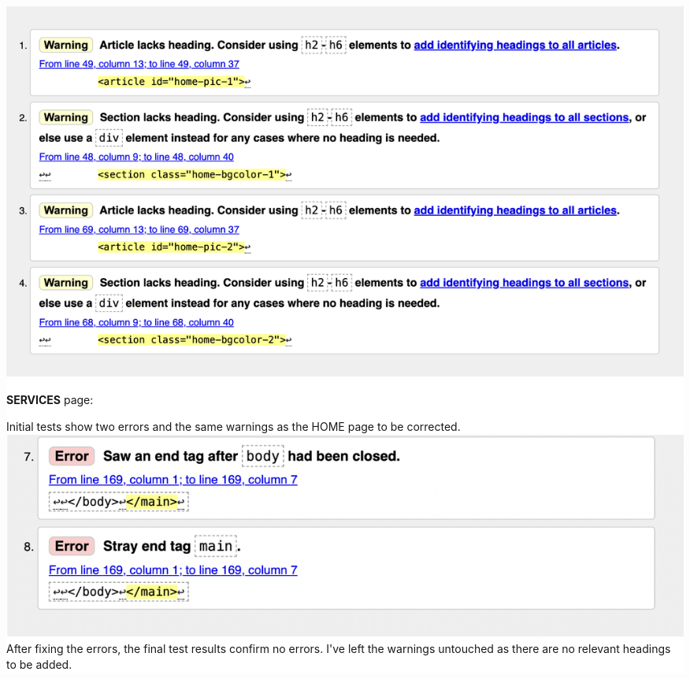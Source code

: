 ![Final test results](/validation/w3c_validator/errors_solved/project_1_index_solved.png)

**SERVICES** page:

Initial tests show two errors and the same warnings as the HOME page to be corrected.
![Initial test results](/validation/w3c_validator/errors/project_1_services.png)
After fixing the errors, the final test results confirm no errors. I've left the warnings untouched as there are no relevant headings to be added.